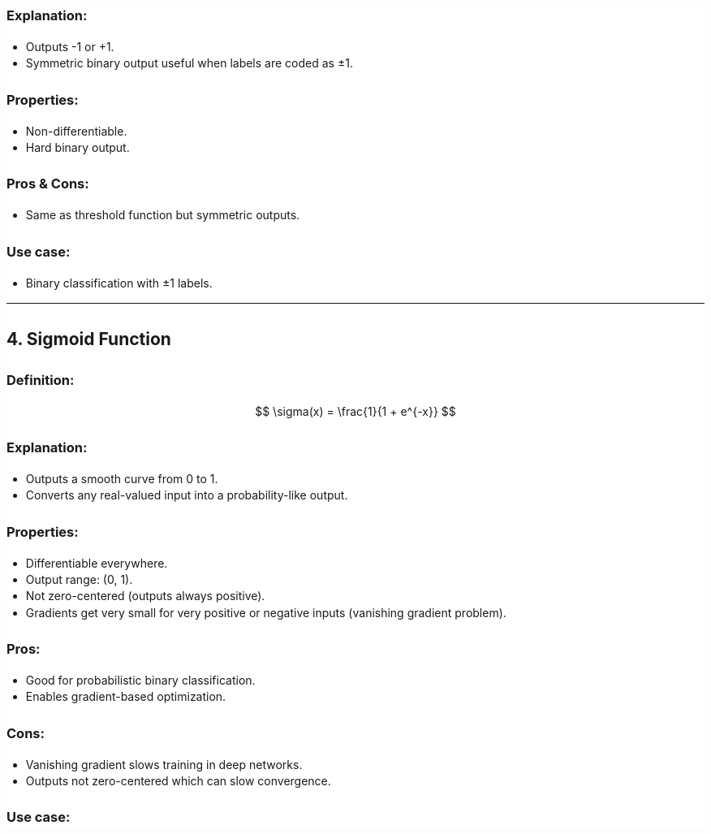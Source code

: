 ### Explanation:

- Outputs -1 or +1.
- Symmetric binary output useful when labels are coded as $\pm 1$.

### Properties:

- Non-differentiable.
- Hard binary output.

### Pros & Cons:

- Same as threshold function but symmetric outputs.

### Use case:

- Binary classification with $\pm 1$ labels.

---

## 4. Sigmoid Function

### Definition:

$$
\sigma(x) = \frac{1}{1 + e^{-x}}
$$

### Explanation:

- Outputs a smooth curve from 0 to 1.
- Converts any real-valued input into a probability-like output.

### Properties:

- Differentiable everywhere.
- Output range: (0, 1).
- Not zero-centered (outputs always positive).
- Gradients get very small for very positive or negative inputs (vanishing gradient problem).

### Pros:

- Good for probabilistic binary classification.
- Enables gradient-based optimization.

### Cons:

- Vanishing gradient slows training in deep networks.
- Outputs not zero-centered which can slow convergence.

### Use case:
